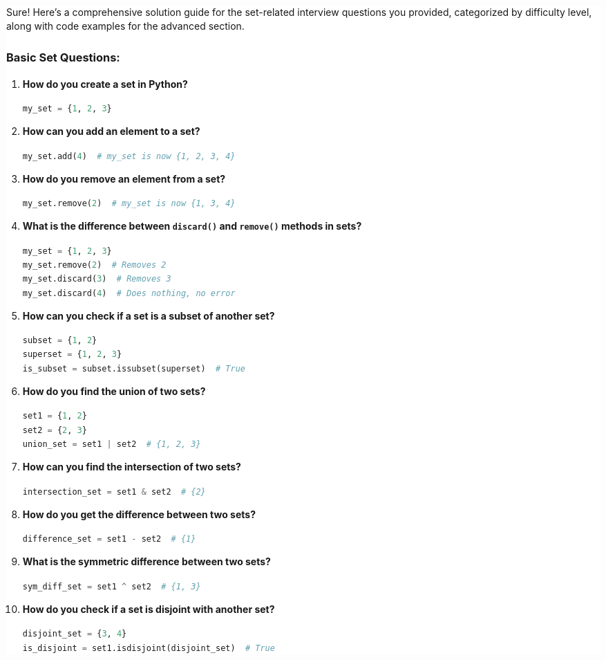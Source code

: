 Sure! Here’s a comprehensive solution guide for the set-related interview questions you provided, categorized by difficulty level, along with code examples for the advanced section.

### **Basic Set Questions:**

1. **How do you create a set in Python?**
   ```python
   my_set = {1, 2, 3}
   ```

2. **How can you add an element to a set?**
   ```python
   my_set.add(4)  # my_set is now {1, 2, 3, 4}
   ```

3. **How do you remove an element from a set?**
   ```python
   my_set.remove(2)  # my_set is now {1, 3, 4}
   ```

4. **What is the difference between `discard()` and `remove()` methods in sets?**
   ```python
   my_set = {1, 2, 3}
   my_set.remove(2)  # Removes 2
   my_set.discard(3)  # Removes 3
   my_set.discard(4)  # Does nothing, no error
   ```

5. **How can you check if a set is a subset of another set?**
   ```python
   subset = {1, 2}
   superset = {1, 2, 3}
   is_subset = subset.issubset(superset)  # True
   ```

6. **How do you find the union of two sets?**
   ```python
   set1 = {1, 2}
   set2 = {2, 3}
   union_set = set1 | set2  # {1, 2, 3}
   ```

7. **How can you find the intersection of two sets?**
   ```python
   intersection_set = set1 & set2  # {2}
   ```

8. **How do you get the difference between two sets?**
   ```python
   difference_set = set1 - set2  # {1}
   ```

9. **What is the symmetric difference between two sets?**
   ```python
   sym_diff_set = set1 ^ set2  # {1, 3}
   ```

10. **How do you check if a set is disjoint with another set?**
    ```python
    disjoint_set = {3, 4}
    is_disjoint = set1.isdisjoint(disjoint_set)  # True
    ```
